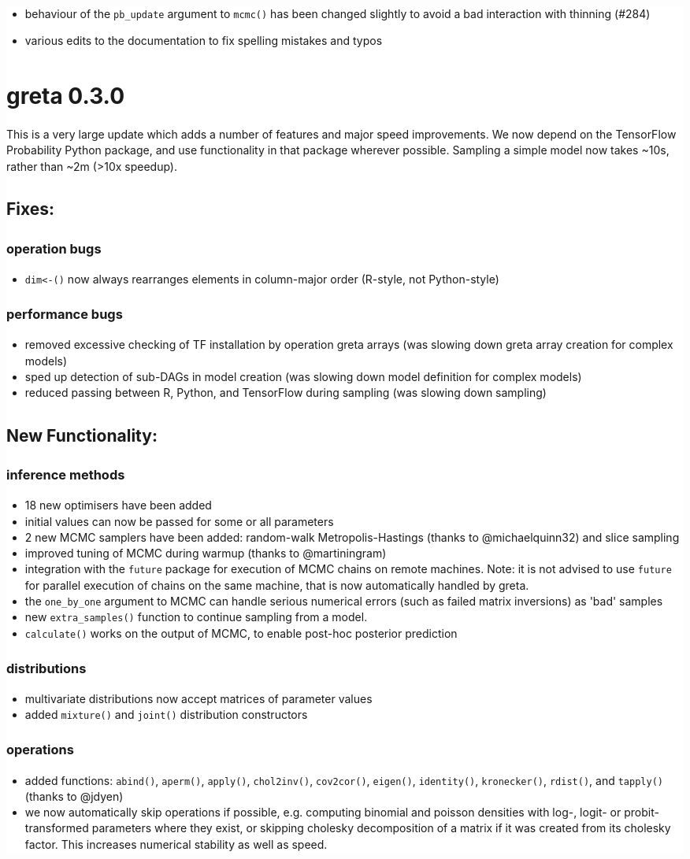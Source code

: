 * behaviour of the `pb_update` argument to `mcmc()` has been changed slightly to avoid a bad interaction with thinning (#284)

* various edits to the documentation to fix spelling mistakes and typos

# greta 0.3.0

This is a very large update which adds a number of features and major speed improvements. We now depend on the TensorFlow Probability Python package, and use functionality in that package wherever possible. Sampling a simple model now takes ~10s, rather than ~2m (>10x speedup).

## Fixes:

### operation bugs

* `dim<-()` now always rearranges elements in column-major order (R-style, not Python-style)

### performance bugs

* removed excessive checking of TF installation by operation greta arrays (was slowing down greta array creation for complex models)
* sped up detection of sub-DAGs in model creation (was slowing down model definition for complex models)
* reduced passing between R, Python, and TensorFlow during sampling (was slowing down sampling)

## New Functionality:

### inference methods

* 18 new optimisers have been added
* initial values can now be passed for some or all parameters
* 2 new MCMC samplers have been added: random-walk Metropolis-Hastings (thanks to @michaelquinn32) and slice sampling
* improved tuning of MCMC during warmup (thanks to @martiningram)
* integration with the `future` package for execution of MCMC chains on remote machines. Note: it is not advised to use `future` for parallel execution of chains on the same machine, that is now automatically handled by greta.
* the `one_by_one` argument to MCMC can handle serious numerical errors (such as failed matrix inversions) as 'bad' samples
* new `extra_samples()` function to continue sampling from a model.
* `calculate()` works on the output of MCMC, to enable post-hoc posterior prediction

### distributions

* multivariate distributions now accept matrices of parameter values
* added `mixture()` and `joint()` distribution constructors

### operations

* added functions: `abind()`, `aperm()`, `apply()`, `chol2inv()`, `cov2cor()`, `eigen()`, `identity()`, `kronecker()`, `rdist()`, and `tapply()` (thanks to @jdyen)
* we now automatically skip operations if possible, e.g. computing binomial and poisson densities with log-, logit- or probit-transformed parameters where they exist, or skipping cholesky decomposition of a matrix if it was created from its cholesky factor. This increases numerical stability as well as speed.
